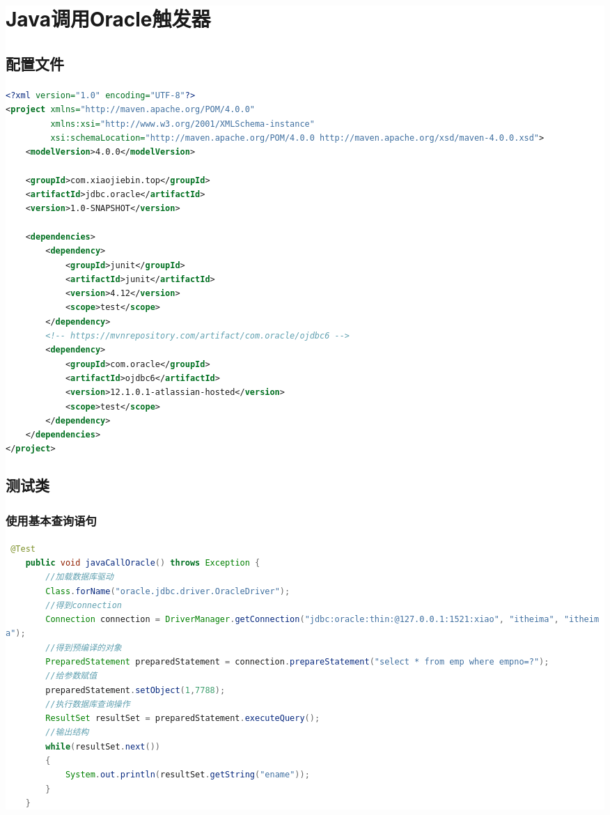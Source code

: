 ```sql
```

# Java调用Oracle触发器

## 配置文件

```xml
<?xml version="1.0" encoding="UTF-8"?>
<project xmlns="http://maven.apache.org/POM/4.0.0"
         xmlns:xsi="http://www.w3.org/2001/XMLSchema-instance"
         xsi:schemaLocation="http://maven.apache.org/POM/4.0.0 http://maven.apache.org/xsd/maven-4.0.0.xsd">
    <modelVersion>4.0.0</modelVersion>

    <groupId>com.xiaojiebin.top</groupId>
    <artifactId>jdbc.oracle</artifactId>
    <version>1.0-SNAPSHOT</version>

    <dependencies>
        <dependency>
            <groupId>junit</groupId>
            <artifactId>junit</artifactId>
            <version>4.12</version>
            <scope>test</scope>
        </dependency>
        <!-- https://mvnrepository.com/artifact/com.oracle/ojdbc6 -->
        <dependency>
            <groupId>com.oracle</groupId>
            <artifactId>ojdbc6</artifactId>
            <version>12.1.0.1-atlassian-hosted</version>
            <scope>test</scope>
        </dependency>
    </dependencies>
</project>
```

## 测试类

### 使用基本查询语句

```java
 @Test
    public void javaCallOracle() throws Exception {
        //加载数据库驱动
        Class.forName("oracle.jdbc.driver.OracleDriver");
        //得到connection
        Connection connection = DriverManager.getConnection("jdbc:oracle:thin:@127.0.0.1:1521:xiao", "itheima", "itheima");
        //得到预编译的对象
        PreparedStatement preparedStatement = connection.prepareStatement("select * from emp where empno=?");
        //给参数赋值
        preparedStatement.setObject(1,7788);
        //执行数据库查询操作
        ResultSet resultSet = preparedStatement.executeQuery();
        //输出结构
        while(resultSet.next())
        {
            System.out.println(resultSet.getString("ename"));
        }
    }
```
